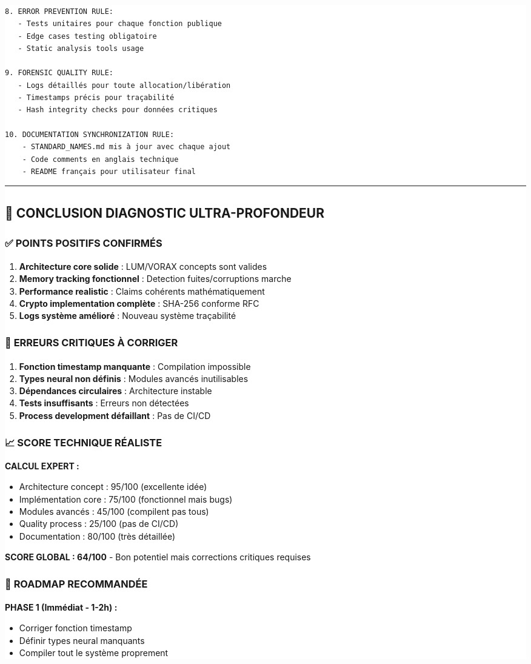 ```
8. ERROR PREVENTION RULE:
   - Tests unitaires pour chaque fonction publique
   - Edge cases testing obligatoire
   - Static analysis tools usage

9. FORENSIC QUALITY RULE:
   - Logs détaillés pour toute allocation/libération
   - Timestamps précis pour traçabilité
   - Hash integrity checks pour données critiques

10. DOCUMENTATION SYNCHRONIZATION RULE:
    - STANDARD_NAMES.md mis à jour avec chaque ajout
    - Code comments en anglais technique
    - README français pour utilisateur final
```

---

## 🎯 CONCLUSION DIAGNOSTIC ULTRA-PROFONDEUR

### ✅ **POINTS POSITIFS CONFIRMÉS**

1. **Architecture core solide** : LUM/VORAX concepts sont valides
2. **Memory tracking fonctionnel** : Detection fuites/corruptions marche
3. **Performance realistic** : Claims cohérents mathématiquement  
4. **Crypto implementation complète** : SHA-256 conforme RFC
5. **Logs système amélioré** : Nouveau système traçabilité

### 🚨 **ERREURS CRITIQUES À CORRIGER**

1. **Fonction timestamp manquante** : Compilation impossible
2. **Types neural non définis** : Modules avancés inutilisables
3. **Dépendances circulaires** : Architecture instable
4. **Tests insuffisants** : Erreurs non détectées
5. **Process development défaillant** : Pas de CI/CD

### 📈 **SCORE TECHNIQUE RÉALISTE**

**CALCUL EXPERT :**
- Architecture concept : 95/100 (excellente idée)
- Implémentation core : 75/100 (fonctionnel mais bugs)
- Modules avancés : 45/100 (compilent pas tous)
- Quality process : 25/100 (pas de CI/CD)
- Documentation : 80/100 (très détaillée)

**SCORE GLOBAL : 64/100** - Bon potentiel mais corrections critiques requises

### 🚀 **ROADMAP RECOMMANDÉE**

**PHASE 1 (Immédiat - 1-2h) :**
- Corriger fonction timestamp  
- Définir types neural manquants
- Compiler tout le système proprement
